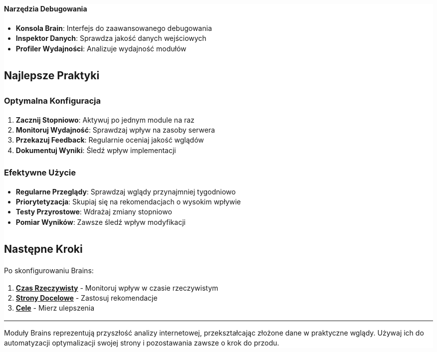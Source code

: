 #### Narzędzia Debugowania
- **Konsola Brain**: Interfejs do zaawansowanego debugowania
- **Inspektor Danych**: Sprawdza jakość danych wejściowych
- **Profiler Wydajności**: Analizuje wydajność modułów

## Najlepsze Praktyki

### Optymalna Konfiguracja
1. **Zacznij Stopniowo**: Aktywuj po jednym module na raz
2. **Monitoruj Wydajność**: Sprawdzaj wpływ na zasoby serwera
3. **Przekazuj Feedback**: Regularnie oceniaj jakość wglądów
4. **Dokumentuj Wyniki**: Śledź wpływ implementacji

### Efektywne Użycie
- **Regularne Przeglądy**: Sprawdzaj wglądy przynajmniej tygodniowo
- **Priorytetyzacja**: Skupiaj się na rekomendacjach o wysokim wpływie
- **Testy Przyrostowe**: Wdrażaj zmiany stopniowo
- **Pomiar Wyników**: Zawsze śledź wpływ modyfikacji

## Następne Kroki

Po skonfigurowaniu Brains:

1. **[Czas Rzeczywisty](/docs/user-manual/screens-and-operations/realtime)** - Monitoruj wpływ w czasie rzeczywistym
2. **[Strony Docelowe](/docs/user-manual/screens-and-operations/landing-pages)** - Zastosuj rekomendacje
3. **[Cele](/docs/user-manual/screens-and-operations/goals)** - Mierz ulepszenia

---

Moduły Brains reprezentują przyszłość analizy internetowej, przekształcając złożone dane w praktyczne wglądy. Używaj ich do automatyzacji optymalizacji swojej strony i pozostawania zawsze o krok do przodu.
